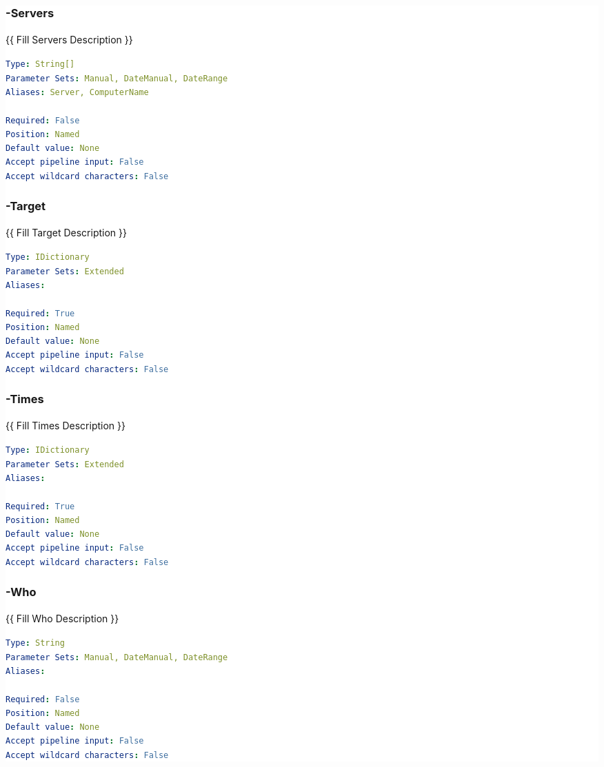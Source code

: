 ### -Servers
{{ Fill Servers Description }}

```yaml
Type: String[]
Parameter Sets: Manual, DateManual, DateRange
Aliases: Server, ComputerName

Required: False
Position: Named
Default value: None
Accept pipeline input: False
Accept wildcard characters: False
```

### -Target
{{ Fill Target Description }}

```yaml
Type: IDictionary
Parameter Sets: Extended
Aliases:

Required: True
Position: Named
Default value: None
Accept pipeline input: False
Accept wildcard characters: False
```

### -Times
{{ Fill Times Description }}

```yaml
Type: IDictionary
Parameter Sets: Extended
Aliases:

Required: True
Position: Named
Default value: None
Accept pipeline input: False
Accept wildcard characters: False
```

### -Who
{{ Fill Who Description }}

```yaml
Type: String
Parameter Sets: Manual, DateManual, DateRange
Aliases:

Required: False
Position: Named
Default value: None
Accept pipeline input: False
Accept wildcard characters: False
```
